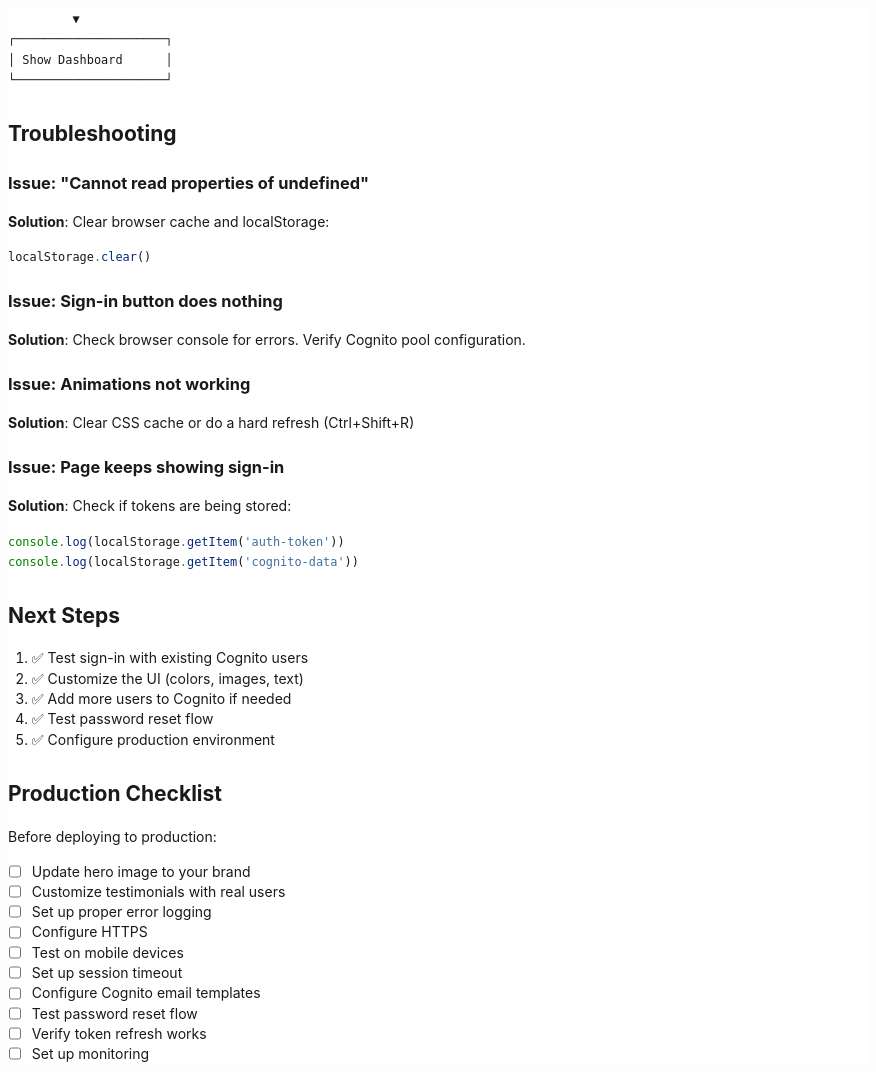 ```
         ▼
┌─────────────────────┐
│ Show Dashboard      │
└─────────────────────┘
```

## Troubleshooting

### Issue: "Cannot read properties of undefined"

**Solution**: Clear browser cache and localStorage:
```javascript
localStorage.clear()
```

### Issue: Sign-in button does nothing

**Solution**: Check browser console for errors. Verify Cognito pool configuration.

### Issue: Animations not working

**Solution**: Clear CSS cache or do a hard refresh (Ctrl+Shift+R)

### Issue: Page keeps showing sign-in

**Solution**: Check if tokens are being stored:
```javascript
console.log(localStorage.getItem('auth-token'))
console.log(localStorage.getItem('cognito-data'))
```

## Next Steps

1. ✅ Test sign-in with existing Cognito users
2. ✅ Customize the UI (colors, images, text)
3. ✅ Add more users to Cognito if needed
4. ✅ Test password reset flow
5. ✅ Configure production environment

## Production Checklist

Before deploying to production:

- [ ] Update hero image to your brand
- [ ] Customize testimonials with real users
- [ ] Set up proper error logging
- [ ] Configure HTTPS
- [ ] Test on mobile devices
- [ ] Set up session timeout
- [ ] Configure Cognito email templates
- [ ] Test password reset flow
- [ ] Verify token refresh works
- [ ] Set up monitoring
